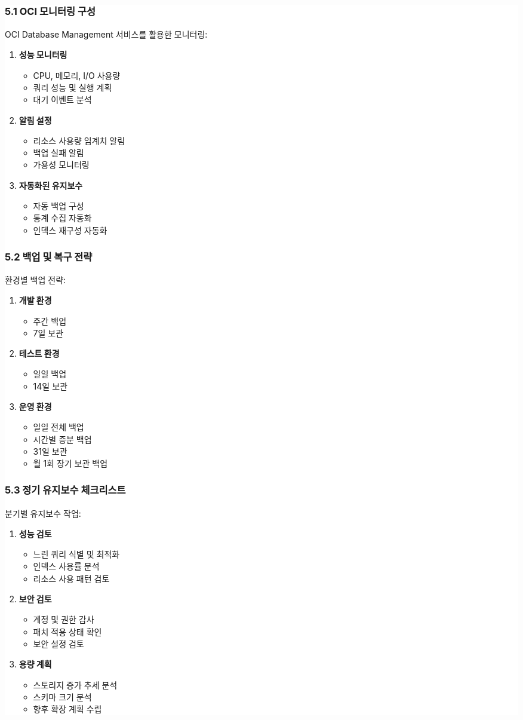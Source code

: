 ### 5.1 OCI 모니터링 구성

OCI Database Management 서비스를 활용한 모니터링:

1. **성능 모니터링**
   - CPU, 메모리, I/O 사용량
   - 쿼리 성능 및 실행 계획
   - 대기 이벤트 분석

2. **알림 설정**
   - 리소스 사용량 임계치 알림
   - 백업 실패 알림
   - 가용성 모니터링

3. **자동화된 유지보수**
   - 자동 백업 구성
   - 통계 수집 자동화
   - 인덱스 재구성 자동화

### 5.2 백업 및 복구 전략

환경별 백업 전략:

1. **개발 환경**
   - 주간 백업
   - 7일 보관

2. **테스트 환경**
   - 일일 백업
   - 14일 보관

3. **운영 환경**
   - 일일 전체 백업
   - 시간별 증분 백업
   - 31일 보관
   - 월 1회 장기 보관 백업

### 5.3 정기 유지보수 체크리스트

분기별 유지보수 작업:

1. **성능 검토**
   - 느린 쿼리 식별 및 최적화
   - 인덱스 사용률 분석
   - 리소스 사용 패턴 검토

2. **보안 검토**
   - 계정 및 권한 감사
   - 패치 적용 상태 확인
   - 보안 설정 검토

3. **용량 계획**
   - 스토리지 증가 추세 분석
   - 스키마 크기 분석
   - 향후 확장 계획 수립
